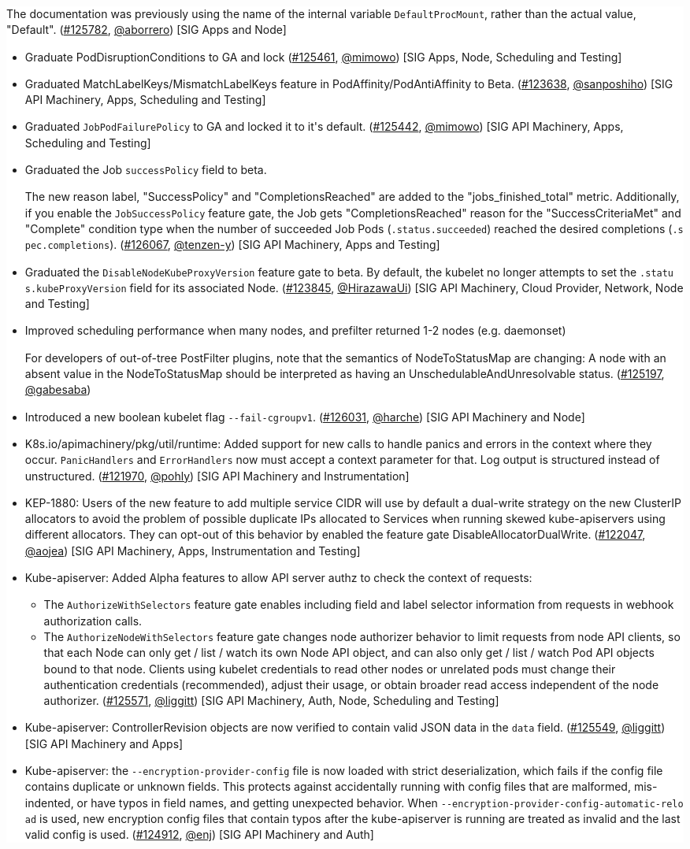  The documentation was previously using the name of the internal variable `DefaultProcMount`, rather than the actual value, "Default". ([#125782](https://github.com/kubernetes/kubernetes/pull/125782), [@aborrero](https://github.com/aborrero)) [SIG Apps and Node]
- Graduate PodDisruptionConditions to GA and lock ([#125461](https://github.com/kubernetes/kubernetes/pull/125461), [@mimowo](https://github.com/mimowo)) [SIG Apps, Node, Scheduling and Testing]
- Graduated MatchLabelKeys/MismatchLabelKeys feature in PodAffinity/PodAntiAffinity to Beta. ([#123638](https://github.com/kubernetes/kubernetes/pull/123638), [@sanposhiho](https://github.com/sanposhiho)) [SIG API Machinery, Apps, Scheduling and Testing]
- Graduated `JobPodFailurePolicy` to GA and locked it to it's default. ([#125442](https://github.com/kubernetes/kubernetes/pull/125442), [@mimowo](https://github.com/mimowo)) [SIG API Machinery, Apps, Scheduling and Testing]
- Graduated the Job `successPolicy` field to beta.
  
  The new reason label, "SuccessPolicy" and "CompletionsReached" are added to the "jobs_finished_total" metric.
  Additionally, if you enable the `JobSuccessPolicy` feature gate, the Job gets "CompletionsReached" reason for the "SuccessCriteriaMet" and "Complete" condition type
  when the number of succeeded Job Pods (`.status.succeeded`) reached the desired completions (`.spec.completions`). ([#126067](https://github.com/kubernetes/kubernetes/pull/126067), [@tenzen-y](https://github.com/tenzen-y)) [SIG API Machinery, Apps and Testing]
- Graduated the `DisableNodeKubeProxyVersion` feature gate to beta. By default, the kubelet no longer attempts to set the `.status.kubeProxyVersion` field for its associated Node. ([#123845](https://github.com/kubernetes/kubernetes/pull/123845), [@HirazawaUi](https://github.com/HirazawaUi)) [SIG API Machinery, Cloud Provider, Network, Node and Testing]
- Improved scheduling performance when many nodes, and prefilter returned 1-2 nodes (e.g. daemonset)
  
  For developers of out-of-tree PostFilter plugins, note that the semantics of NodeToStatusMap are changing: A node with an absent value in the NodeToStatusMap should be interpreted as having an UnschedulableAndUnresolvable status. ([#125197](https://github.com/kubernetes/kubernetes/pull/125197), [@gabesaba](https://github.com/gabesaba))
- Introduced a new boolean kubelet flag `--fail-cgroupv1`. ([#126031](https://github.com/kubernetes/kubernetes/pull/126031), [@harche](https://github.com/harche)) [SIG API Machinery and Node]
- K8s.io/apimachinery/pkg/util/runtime: Added support for new calls to handle panics and errors in the context where they occur. `PanicHandlers` and `ErrorHandlers` now must accept a context parameter for that. Log output is structured instead of unstructured. ([#121970](https://github.com/kubernetes/kubernetes/pull/121970), [@pohly](https://github.com/pohly)) [SIG API Machinery and Instrumentation]
- KEP-1880: Users of the new feature to add multiple service CIDR will use by default a dual-write strategy on the new ClusterIP allocators to avoid the problem of possible duplicate IPs allocated to Services when running skewed kube-apiservers using different allocators. They can opt-out of this behavior by enabled the feature gate DisableAllocatorDualWrite. ([#122047](https://github.com/kubernetes/kubernetes/pull/122047), [@aojea](https://github.com/aojea)) [SIG API Machinery, Apps, Instrumentation and Testing]
- Kube-apiserver: Added Alpha features to allow API server authz to check the context of requests:
  - The `AuthorizeWithSelectors` feature gate enables including field and label selector information from requests in webhook authorization calls.
  - The `AuthorizeNodeWithSelectors` feature gate changes node authorizer behavior to limit requests from node API clients, so that each Node can only get / list / watch its own Node API object, and can also only get / list / watch Pod API objects bound to that node. Clients using kubelet credentials to read other nodes or unrelated pods must change their authentication credentials (recommended), adjust their usage, or obtain broader read access independent of the node authorizer. ([#125571](https://github.com/kubernetes/kubernetes/pull/125571), [@liggitt](https://github.com/liggitt)) [SIG API Machinery, Auth, Node, Scheduling and Testing]
- Kube-apiserver: ControllerRevision objects are now verified to contain valid JSON data in the `data` field. ([#125549](https://github.com/kubernetes/kubernetes/pull/125549), [@liggitt](https://github.com/liggitt)) [SIG API Machinery and Apps]
- Kube-apiserver: the `--encryption-provider-config` file is now loaded with strict deserialization, which fails if the config file contains duplicate or unknown fields. This protects against accidentally running with config files that are malformed, mis-indented, or have typos in field names, and getting unexpected behavior. When `--encryption-provider-config-automatic-reload` is used, new encryption config files that contain typos after the kube-apiserver is running are treated as invalid and the last valid config is used. ([#124912](https://github.com/kubernetes/kubernetes/pull/124912), [@enj](https://github.com/enj)) [SIG API Machinery and Auth]
